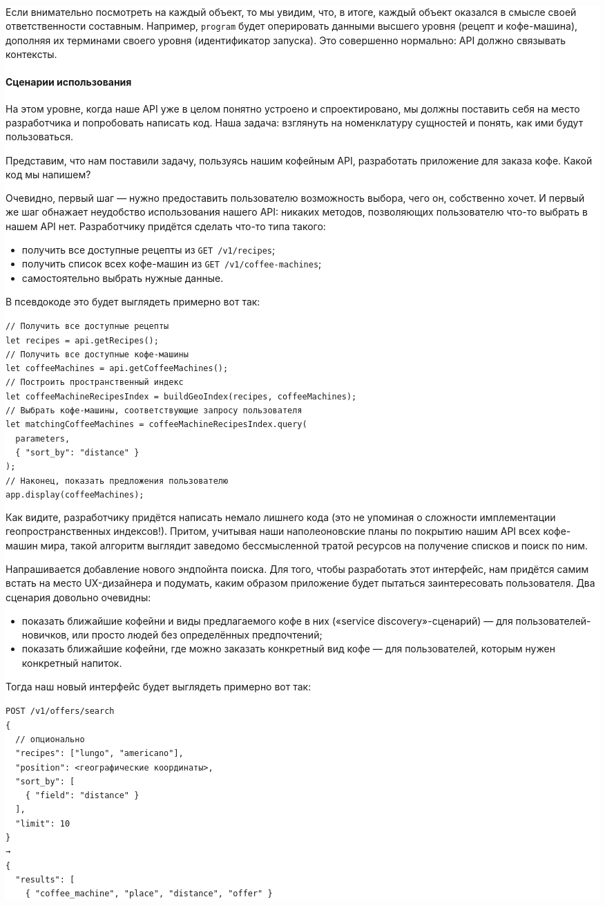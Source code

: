 Если внимательно посмотреть на каждый объект, то мы увидим, что, в итоге, каждый объект оказался в смысле своей ответственности составным. Например, `program` будет оперировать данными высшего уровня (рецепт и кофе-машина), дополняя их терминами своего уровня (идентификатор запуска). Это совершенно нормально: API должно связывать контексты.

#### Сценарии использования

На этом уровне, когда наше API уже в целом понятно устроено и спроектировано, мы должны поставить себя на место разработчика и попробовать написать код. Наша задача: взглянуть на номенклатуру сущностей и понять, как ими будут пользоваться.

Представим, что нам поставили задачу, пользуясь нашим кофейным API, разработать приложение для заказа кофе. Какой код мы напишем?

Очевидно, первый шаг — нужно предоставить пользователю возможность выбора, чего он, собственно хочет. И первый же шаг обнажает неудобство использования нашего API: никаких методов, позволяющих пользователю что-то выбрать в нашем API нет. Разработчику придётся сделать что-то типа такого:
  * получить все доступные рецепты из `GET /v1/recipes`;
  * получить список всех кофе-машин из `GET /v1/coffee-machines`;
  * самостоятельно выбрать нужные данные.

В псевдокоде это будет выглядеть примерно вот так:
```
// Получить все доступные рецепты
let recipes = api.getRecipes();
// Получить все доступные кофе-машины
let coffeeMachines = api.getCoffeeMachines();
// Построить пространственный индекс
let coffeeMachineRecipesIndex = buildGeoIndex(recipes, coffeeMachines);
// Выбрать кофе-машины, соответствующие запросу пользователя
let matchingCoffeeMachines = coffeeMachineRecipesIndex.query(
  parameters,
  { "sort_by": "distance" }
);
// Наконец, показать предложения пользователю
app.display(coffeeMachines);
```

Как видите, разработчику придётся написать немало лишнего кода (это не упоминая о сложности имплементации геопространственных индексов!). Притом, учитывая наши наполеоновские планы по покрытию нашим API всех кофе-машин мира, такой алгоритм выглядит заведомо бессмысленной тратой ресурсов на получение списков и поиск по ним.

Напрашивается добавление нового эндпойнта поиска. Для того, чтобы разработать этот интерфейс, нам придётся самим встать на место UX-дизайнера и подумать, каким образом приложение будет пытаться заинтересовать пользователя. Два сценария довольно очевидны:
  * показать ближайшие кофейни и виды предлагаемого кофе в них («service discovery»-сценарий) — для пользователей-новичков, или просто людей без определённых предпочтений;
  * показать ближайшие кофейни, где можно заказать конкретный вид кофе — для пользователей, которым нужен конкретный напиток.

Тогда наш новый интерфейс будет выглядеть примерно вот так:
```
POST /v1/offers/search
{
  // опционально
  "recipes": ["lungo", "americano"],
  "position": <географические координаты>,
  "sort_by": [
    { "field": "distance" }
  ],
  "limit": 10
}
→
{
  "results": [
    { "coffee_machine", "place", "distance", "offer" }
```